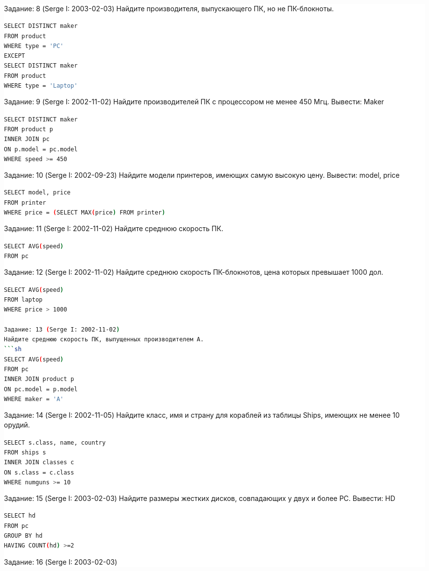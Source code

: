 Задание: 8 (Serge I: 2003-02-03)
Найдите производителя, выпускающего ПК, но не ПК-блокноты.
```sh
SELECT DISTINCT maker 
FROM product
WHERE type = 'PC'
EXCEPT
SELECT DISTINCT maker 
FROM product
WHERE type = 'Laptop'
```
Задание: 9 (Serge I: 2002-11-02)
Найдите производителей ПК с процессором не менее 450 Мгц. Вывести: Maker
```sh
SELECT DISTINCT maker
FROM product p
INNER JOIN pc
ON p.model = pc.model
WHERE speed >= 450
```
Задание: 10 (Serge I: 2002-09-23)
Найдите модели принтеров, имеющих самую высокую цену. Вывести: model, price
```sh
SELECT model, price
FROM printer
WHERE price = (SELECT MAX(price) FROM printer)
```
Задание: 11 (Serge I: 2002-11-02)
Найдите среднюю скорость ПК.
```sh
SELECT AVG(speed)
FROM pc
```
Задание: 12 (Serge I: 2002-11-02)
Найдите среднюю скорость ПК-блокнотов, цена которых превышает 1000 дол.
```sh
SELECT AVG(speed)
FROM laptop
WHERE price > 1000

Задание: 13 (Serge I: 2002-11-02)
Найдите среднюю скорость ПК, выпущенных производителем A.
```sh
SELECT AVG(speed)
FROM pc
INNER JOIN product p
ON pc.model = p.model
WHERE maker = 'A'
```
Задание: 14 (Serge I: 2002-11-05)
Найдите класс, имя и страну для кораблей из таблицы Ships, имеющих не менее 10 орудий.
```sh
SELECT s.class, name, country
FROM ships s
INNER JOIN classes c
ON s.class = c.class
WHERE numguns >= 10
```
Задание: 15 (Serge I: 2003-02-03)
Найдите размеры жестких дисков, совпадающих у двух и более PC. Вывести: HD
```sh
SELECT hd
FROM pc
GROUP BY hd
HAVING COUNT(hd) >=2
```
Задание: 16 (Serge I: 2003-02-03)